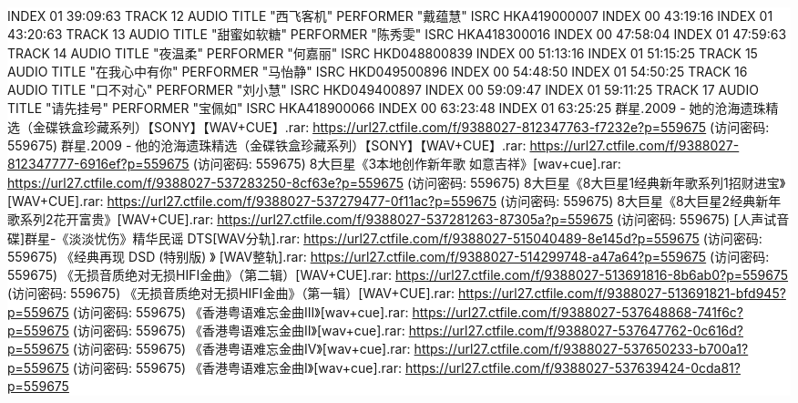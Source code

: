 INDEX 01 39:09:63
TRACK 12 AUDIO
TITLE "西飞客机"
PERFORMER "戴蕴慧"
ISRC HKA419000007
INDEX 00 43:19:16
INDEX 01 43:20:63
TRACK 13 AUDIO
TITLE "甜蜜如软糖"
PERFORMER "陈秀雯"
ISRC HKA418300016
INDEX 00 47:58:04
INDEX 01 47:59:63
TRACK 14 AUDIO
TITLE "夜温柔"
PERFORMER "何嘉丽"
ISRC HKD048800839
INDEX 00 51:13:16
INDEX 01 51:15:25
TRACK 15 AUDIO
TITLE "在我心中有你"
PERFORMER "马怡静"
ISRC HKD049500896
INDEX 00 54:48:50
INDEX 01 54:50:25
TRACK 16 AUDIO
TITLE "口不对心"
PERFORMER "刘小慧"
ISRC HKD049400897
INDEX 00 59:09:47
INDEX 01 59:11:25
TRACK 17 AUDIO
TITLE "请先挂号"
PERFORMER "宝佩如"
ISRC HKA418900066
INDEX 00 63:23:48
INDEX 01 63:25:25
群星.2009 -
她的沧海遗珠精选（金碟铁盒珍藏系列）【SONY】【WAV+CUE】.rar: https://url27.ctfile.com/f/9388027-812347763-f7232e?p=559675
(访问密码: 559675)
群星.2009 - 他的沧海遗珠精选（金碟铁盒珍藏系列）【SONY】【WAV+CUE】.rar: https://url27.ctfile.com/f/9388027-812347777-6916ef?p=559675
(访问密码: 559675)
8大巨星《3本地创作新年歌 如意吉祥》[wav+cue].rar: https://url27.ctfile.com/f/9388027-537283250-8cf63e?p=559675
(访问密码: 559675)
8大巨星《8大巨星1经典新年歌系列1招财进宝》[WAV+CUE].rar: https://url27.ctfile.com/f/9388027-537279477-0f11ac?p=559675
(访问密码: 559675)
8大巨星《8大巨星2经典新年歌系列2花开富贵》[WAV+CUE].rar: https://url27.ctfile.com/f/9388027-537281263-87305a?p=559675
(访问密码: 559675)
[人声试音碟]群星-《淡淡忧伤》精华民谣 DTS[WAV分轨].rar: https://url27.ctfile.com/f/9388027-515040489-8e145d?p=559675
(访问密码: 559675)
《经典再现 DSD (特别版) 》 [WAV整轨].rar: https://url27.ctfile.com/f/9388027-514299748-a47a64?p=559675
(访问密码: 559675)
《无损音质绝对无损HIFI金曲》（第二辑）[WAV+CUE].rar: https://url27.ctfile.com/f/9388027-513691816-8b6ab0?p=559675
(访问密码: 559675)
《无损音质绝对无损HIFI金曲》（第一辑）[WAV+CUE].rar: https://url27.ctfile.com/f/9388027-513691821-bfd945?p=559675
(访问密码: 559675)
《香港粤语难忘金曲III》[wav+cue].rar: https://url27.ctfile.com/f/9388027-537648868-741f6c?p=559675
(访问密码: 559675)
《香港粤语难忘金曲II》[wav+cue].rar: https://url27.ctfile.com/f/9388027-537647762-0c616d?p=559675
(访问密码: 559675)
《香港粤语难忘金曲IV》[wav+cue].rar: https://url27.ctfile.com/f/9388027-537650233-b700a1?p=559675
(访问密码: 559675)
《香港粤语难忘金曲I》[wav+cue].rar: https://url27.ctfile.com/f/9388027-537639424-0cda81?p=559675